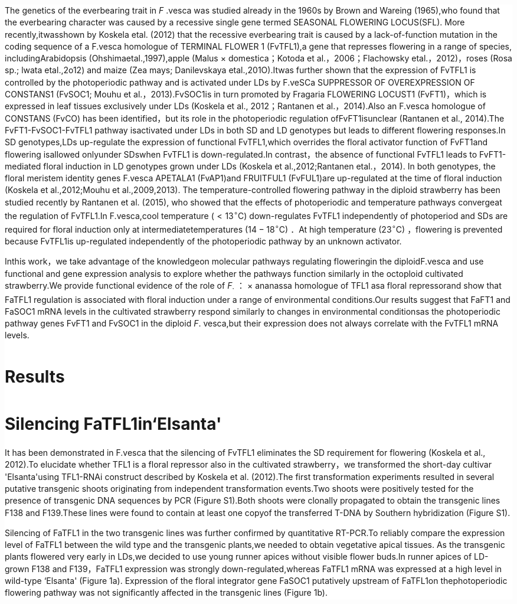 The genetics of the everbearing trait in $F$ .vesca was studied already in the 1960s by Brown and Wareing (1965),who found that the everbearing character was caused by a recessive single gene termed SEASONAL FLOWERING LOCUS(SFL). More recently,itwasshown by Koskela etal. (2012) that the recessive everbearing trait is caused by a lack-of-function mutation in the coding sequence of a F.vesca homologue of TERMINAL FLOWER 1 (FvTFL1),a gene that represses flowering in a range of species, includingArabidopsis (Ohshimaetal.,1997),apple (Malus $\times$ domestica；Kotoda et al.，2006；Flachowsky etal.，2012)，roses (Rosa sp.; lwata etal.,2o12) and maize (Zea mays; Danilevskaya etal.,201O).Itwas further shown that the expression of FvTFL1 is controlled by the photoperiodic pathway and is activated under LDs by F.veSCa SUPPRESSOR OF OVEREXPRESSION OF CONSTANS1 (FvSOC1; Mouhu et al.，2013).FvSOC1is in turn promoted by Fragaria FLOWERING LOCUST1 (FvFT1)，which is expressed in leaf tissues exclusively under LDs (Koskela et al., 2012；Rantanen et al.，2014).Also an F.vesca homologue of CONSTANS (FvCO) has been identified，but its role in the photoperiodic regulation ofFvFT1isunclear (Rantanen et al., 2014).The FvFT1-FvSOC1-FvTFL1 pathway isactivated under LDs in both SD and LD genotypes but leads to different flowering responses.In SD genotypes,LDs up-regulate the expression of functional FvTFL1,which overrides the floral activator function of FvFT1and flowering isallowed onlyunder SDswhen FvTFL1 is down-regulated.In contrast，the absence of functional FvTFL1 leads to FvFT1-mediated floral induction in LD genotypes grown under LDs (Koskela et al.,2012;Rantanen etal.，2014). In both genotypes, the floral meristem identity genes F.vesca APETALA1 (FvAP1)and FRUITFUL1 (FvFUL1)are up-regulated at the time of floral induction (Koskela et al.,2012;Mouhu et al.,2009,2013). The temperature-controlled flowering pathway in the diploid strawberry has been studied recently by Rantanen et al. (2015), who showed that the effects of photoperiodic and temperature pathways convergeat the regulation of FvTFL1.In F.vesca,cool temperature $( < 1 3 ^ { \circ } \mathsf { C } )$ down-regulates FvTFL1 independently of photoperiod and SDs are required for floral induction only at intermediatetemperatures $( 1 4 - 1 8 ^ { \circ } \mathsf C )$ ．At high temperature $( 2 3 ^ { \circ } \mathsf { C } )$ ，flowering is prevented because FvTFL1is up-regulated independently of the photoperiodic pathway by an unknown activator.

Inthis work，we take advantage of the knowledgeon molecular pathways regulating floweringin the diploidF.vesca and use functional and gene expression analysis to explore whether the pathways function similarly in the octoploid cultivated strawberry.We provide functional evidence of the role of $F _ { \cdot }$ ： $\times$ ananassa homologue of TFL1 asa floral repressorand show that FaTFL1 regulation is associated with floral induction under a range of environmental conditions.Our results suggest that FaFT1 and FaSOC1 mRNA levels in the cultivated strawberry respond similarly to changes in environmental conditionsas the photoperiodic pathway genes FvFT1 and FvSOC1 in the diploid $F .$ vesca,but their expression does not always correlate with the FvTFL1 mRNA levels.

# Results

# Silencing FaTFL1in‘Elsanta'

It has been demonstrated in F.vesca that the silencing of FvTFL1 eliminates the SD requirement for flowering (Koskela et al., 2012).To elucidate whether TFL1 is a floral repressor also in the cultivated strawberry，we transformed the short-day cultivar 'Elsanta'using TFL1-RNAi construct described by Koskela et al. (2012).The first transformation experiments resulted in several putative transgenic shoots originating from independent transformation events.Two shoots were positively tested for the presence of transgenic DNA sequences by PCR (Figure S1).Both shoots were clonally propagated to obtain the transgenic lines F138 and F139.These lines were found to contain at least one copyof the transferred T-DNA by Southern hybridization (Figure S1).

Silencing of FaTFL1 in the two transgenic lines was further confirmed by quantitative RT-PCR.To reliably compare the expression level of FaTFL1 between the wild type and the transgenic plants,we needed to obtain vegetative apical tissues. As the transgenic plants flowered very early in LDs,we decided to use young runner apices without visible flower buds.In runner apices of LD-grown F138 and F139，FaTFL1 expression was strongly down-regulated,whereas FaTFL1 mRNA was expressed at a high level in wild-type ‘Elsanta' (Figure 1a). Expression of the floral integrator gene FaSOC1 putatively upstream of FaTFL1on thephotoperiodic flowering pathway was not significantly affected in the transgenic lines (Figure 1b).
